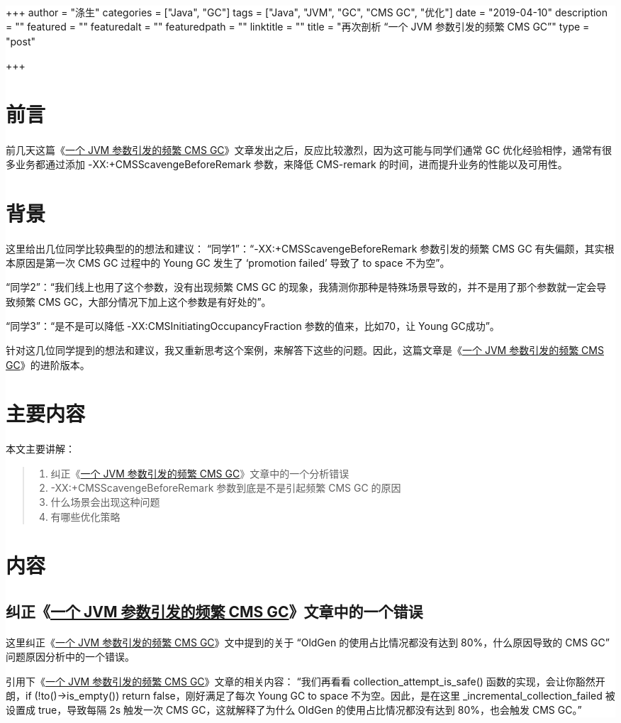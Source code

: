 +++
author = "涤生"
categories = ["Java", "GC"]
tags = ["Java", "JVM", "GC", "CMS GC", "优化"]
date = "2019-04-10"
description = ""
featured = ""
featuredalt = ""
featuredpath = ""
linktitle = ""
title = "再次剖析 “一个 JVM 参数引发的频繁 CMS GC”"
type = "post"

+++

# 前言
前几天这篇《[一个 JVM 参数引发的频繁 CMS GC](/blog/一个-jvm-参数引发的频繁-cms-gc)》文章发出之后，反应比较激烈，因为这可能与同学们通常 GC 优化经验相悖，通常有很多业务都通过添加 -XX:+CMSScavengeBeforeRemark 参数，来降低 CMS-remark 的时间，进而提升业务的性能以及可用性。

# 背景
这里给出几位同学比较典型的的想法和建议：
“同学1”：“-XX:+CMSScavengeBeforeRemark 参数引发的频繁 CMS GC 有失偏颇，其实根本原因是第一次 CMS GC 过程中的 Young GC 发生了 ‘promotion failed’ 导致了 to space 不为空”。

“同学2”：“我们线上也用了这个参数，没有出现频繁 CMS GC 的现象，我猜测你那种是特殊场景导致的，并不是用了那个参数就一定会导致频繁 CMS GC，大部分情况下加上这个参数是有好处的”。

“同学3”：“是不是可以降低 -XX:CMSInitiatingOccupancyFraction 参数的值来，比如70，让 Young GC成功”。

针对这几位同学提到的想法和建议，我又重新思考这个案例，来解答下这些的问题。因此，这篇文章是《[一个 JVM 参数引发的频繁 CMS GC](/blog/一个-jvm-参数引发的频繁-cms-gc)》的进阶版本。

# 主要内容
本文主要讲解：

> 1. 纠正《[一个 JVM 参数引发的频繁 CMS GC](/blog/一个-jvm-参数引发的频繁-cms-gc)》文章中的一个分析错误
> 2. -XX:+CMSScavengeBeforeRemark 参数到底是不是引起频繁 CMS GC 的原因
> 3. 什么场景会出现这种问题
> 4. 有哪些优化策略

# 内容
## 纠正《[一个 JVM 参数引发的频繁 CMS GC](/blog/一个-jvm-参数引发的频繁-cms-gc)》文章中的一个错误
这里纠正《[一个 JVM 参数引发的频繁 CMS GC](/blog/一个-jvm-参数引发的频繁-cms-gc)》文中提到的关于 “OldGen 的使用占比情况都没有达到 80%，什么原因导致的 CMS GC” 问题原因分析中的一个错误。

引用下《[一个 JVM 参数引发的频繁 CMS GC](/blog/一个-jvm-参数引发的频繁-cms-gc)》文章的相关内容：
“我们再看看 collection_attempt_is_safe() 函数的实现，会让你豁然开朗，if (!to()->is_empty()) return false，刚好满足了每次 Young GC to space 不为空。因此，是在这里 _incremental_collection_failed 被设置成 true，导致每隔 2s 触发一次 CMS GC，这就解释了为什么 OldGen 的使用占比情况都没有达到 80%，也会触发 CMS GC。”
